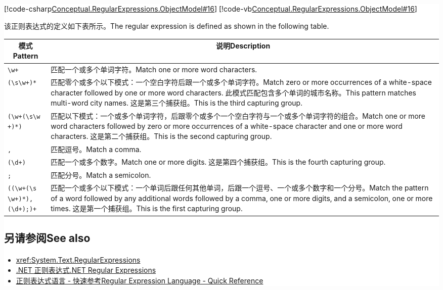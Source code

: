  [!code-csharp[Conceptual.RegularExpressions.ObjectModel#16](../../../samples/snippets/csharp/VS_Snippets_CLR/conceptual.regularexpressions.objectmodel/cs/capture1.cs#16)]
 [!code-vb[Conceptual.RegularExpressions.ObjectModel#16](../../../samples/snippets/visualbasic/VS_Snippets_CLR/conceptual.regularexpressions.objectmodel/vb/capture1.vb#16)]  
  
 <span data-ttu-id="a67d9-324">该正则表达式的定义如下表所示。</span><span class="sxs-lookup"><span data-stu-id="a67d9-324">The regular expression is defined as shown in the following table.</span></span>  
  
|<span data-ttu-id="a67d9-325">模式</span><span class="sxs-lookup"><span data-stu-id="a67d9-325">Pattern</span></span>|<span data-ttu-id="a67d9-326">说明</span><span class="sxs-lookup"><span data-stu-id="a67d9-326">Description</span></span>|  
|-------------|-----------------|  
|`\w+`|<span data-ttu-id="a67d9-327">匹配一个或多个单词字符。</span><span class="sxs-lookup"><span data-stu-id="a67d9-327">Match one or more word characters.</span></span>|  
|`(\s\w+)*`|<span data-ttu-id="a67d9-328">匹配零个或多个以下模式：一个空白字符后跟一个或多个单词字符。</span><span class="sxs-lookup"><span data-stu-id="a67d9-328">Match zero or more occurrences of a white-space character followed by one or more word characters.</span></span> <span data-ttu-id="a67d9-329">此模式匹配包含多个单词的城市名称。</span><span class="sxs-lookup"><span data-stu-id="a67d9-329">This pattern matches multi-word city names.</span></span> <span data-ttu-id="a67d9-330">这是第三个捕获组。</span><span class="sxs-lookup"><span data-stu-id="a67d9-330">This is the third capturing group.</span></span>|  
|`(\w+(\s\w+)*)`|<span data-ttu-id="a67d9-331">匹配以下模式：一个或多个单词字符，后跟零个或多个一个空白字符与一个或多个单词字符的组合。</span><span class="sxs-lookup"><span data-stu-id="a67d9-331">Match one or more word characters followed by zero or more occurrences of a white-space character and one or more word characters.</span></span> <span data-ttu-id="a67d9-332">这是第二个捕获组。</span><span class="sxs-lookup"><span data-stu-id="a67d9-332">This is the second capturing group.</span></span>|  
|`,`|<span data-ttu-id="a67d9-333">匹配逗号。</span><span class="sxs-lookup"><span data-stu-id="a67d9-333">Match a comma.</span></span>|  
|`(\d+)`|<span data-ttu-id="a67d9-334">匹配一个或多个数字。</span><span class="sxs-lookup"><span data-stu-id="a67d9-334">Match one or more digits.</span></span> <span data-ttu-id="a67d9-335">这是第四个捕获组。</span><span class="sxs-lookup"><span data-stu-id="a67d9-335">This is the fourth capturing group.</span></span>|  
|`;`|<span data-ttu-id="a67d9-336">匹配分号。</span><span class="sxs-lookup"><span data-stu-id="a67d9-336">Match a semicolon.</span></span>|  
|`((\w+(\s\w+)*),(\d+);)+`|<span data-ttu-id="a67d9-337">匹配一个或多个以下模式：一个单词后跟任何其他单词，后跟一个逗号、一个或多个数字和一个分号。</span><span class="sxs-lookup"><span data-stu-id="a67d9-337">Match the pattern of a word followed by any additional words followed by a comma, one or more digits, and a semicolon, one or more times.</span></span> <span data-ttu-id="a67d9-338">这是第一个捕获组。</span><span class="sxs-lookup"><span data-stu-id="a67d9-338">This is the first capturing group.</span></span>|  
  
## <a name="see-also"></a><span data-ttu-id="a67d9-339">另请参阅</span><span class="sxs-lookup"><span data-stu-id="a67d9-339">See also</span></span>

- <xref:System.Text.RegularExpressions>
- [<span data-ttu-id="a67d9-340">.NET 正则表达式</span><span class="sxs-lookup"><span data-stu-id="a67d9-340">.NET Regular Expressions</span></span>](regular-expressions.md)
- [<span data-ttu-id="a67d9-341">正则表达式语言 - 快速参考</span><span class="sxs-lookup"><span data-stu-id="a67d9-341">Regular Expression Language - Quick Reference</span></span>](regular-expression-language-quick-reference.md)
